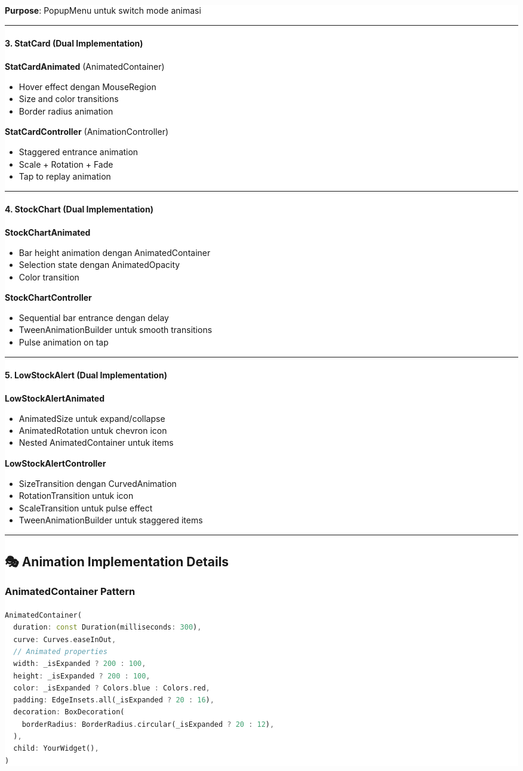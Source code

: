 **Purpose**: PopupMenu untuk switch mode animasi

---

#### 3. StatCard (Dual Implementation)

**StatCardAnimated** (AnimatedContainer)
- Hover effect dengan MouseRegion
- Size and color transitions
- Border radius animation

**StatCardController** (AnimationController)
- Staggered entrance animation
- Scale + Rotation + Fade
- Tap to replay animation

---

#### 4. StockChart (Dual Implementation)

**StockChartAnimated**
- Bar height animation dengan AnimatedContainer
- Selection state dengan AnimatedOpacity
- Color transition

**StockChartController**
- Sequential bar entrance dengan delay
- TweenAnimationBuilder untuk smooth transitions
- Pulse animation on tap

---

#### 5. LowStockAlert (Dual Implementation)

**LowStockAlertAnimated**
- AnimatedSize untuk expand/collapse
- AnimatedRotation untuk chevron icon
- Nested AnimatedContainer untuk items

**LowStockAlertController**
- SizeTransition dengan CurvedAnimation
- RotationTransition untuk icon
- ScaleTransition untuk pulse effect
- TweenAnimationBuilder untuk staggered items

---

## 🎭 Animation Implementation Details

### AnimatedContainer Pattern

```dart
AnimatedContainer(
  duration: const Duration(milliseconds: 300),
  curve: Curves.easeInOut,
  // Animated properties
  width: _isExpanded ? 200 : 100,
  height: _isExpanded ? 200 : 100,
  color: _isExpanded ? Colors.blue : Colors.red,
  padding: EdgeInsets.all(_isExpanded ? 20 : 16),
  decoration: BoxDecoration(
    borderRadius: BorderRadius.circular(_isExpanded ? 20 : 12),
  ),
  child: YourWidget(),
)
```
